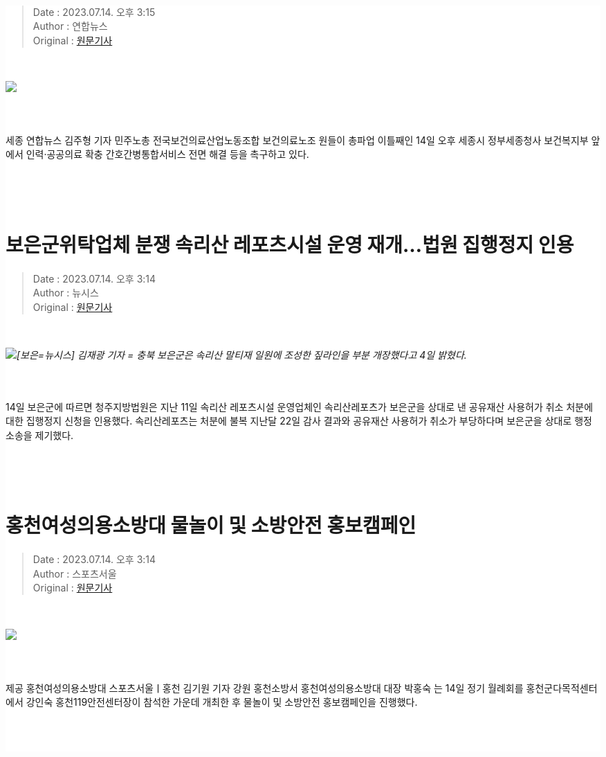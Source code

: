 > Date : 2023.07.14. 오후 3:15  
> Author : 연합뉴스  
> Original : [원문기사](https://n.news.naver.com/mnews/article/001/0014067290?sid=102)  
<br/>  
  
<img src="https://imgnews.pstatic.net/image/001/2023/07/14/PYH2023071414530001300_P4_20230714151506582.jpg?type=w647" id="img1"></img>  
<br/><br/>  
  
세종 연합뉴스 김주형 기자 민주노총 전국보건의료산업노동조합 보건의료노조 원들이 총파업 이틀째인 14일 오후 세종시 정부세종청사 보건복지부 앞에서 인력·공공의료 확충 간호간병통합서비스 전면 해결 등을 촉구하고 있다.  
<br/><br/><br/>  

  
# 보은군위탁업체 분쟁 속리산 레포츠시설 운영 재개…법원 집행정지 인용  
  
> Date : 2023.07.14. 오후 3:14  
> Author : 뉴시스  
> Original : [원문기사](https://n.news.naver.com/mnews/article/003/0011974383?sid=102)  
<br/>  
  
<img src="https://imgnews.pstatic.net/image/003/2023/07/14/NISI20201104_0000630252_web_20201104102047_20230714151408762.jpg?type=w647" id="img1"></img><em class="img_desc">[보은=뉴시스] 김재광 기자 = 충북 보은군은 속리산 말티재 일원에 조성한 짚라인을 부분 개장했다고 4일 밝혔다.  </em>  
<br/><br/>  
  
14일 보은군에 따르면 청주지방법원은 지난 11일 속리산 레포츠시설 운영업체인 속리산레포츠가 보은군을 상대로 낸 공유재산 사용허가 취소 처분에 대한 집행정지 신청을 인용했다.
속리산레포츠는 처분에 불복 지난달 22일 감사 결과와 공유재산 사용허가 취소가 부당하다며 보은군을 상대로 행정소송을 제기했다.  
<br/><br/><br/>  

  
# 홍천여성의용소방대 물놀이 및 소방안전 홍보캠페인  
  
> Date : 2023.07.14. 오후 3:14  
> Author : 스포츠서울  
> Original : [원문기사](https://n.news.naver.com/mnews/article/468/0000961475?sid=102)  
<br/>  
  
<img src="https://imgnews.pstatic.net/image/468/2023/07/14/0000961475_001_20230714151404675.png?type=w647" id="img1"></img>  
<br/><br/>  
  
제공 홍천여성의용소방대 스포츠서울ㅣ홍천 김기원 기자 강원 홍천소방서 홍천여성의용소방대 대장 박홍숙 는 14일 정기 월례회를 홍천군다목적센터에서 강인숙 홍천119안전센터장이 참석한 가운데 개최한 후 물놀이 및 소방안전 홍보캠페인을 진행했다.  
<br/><br/><br/>  

